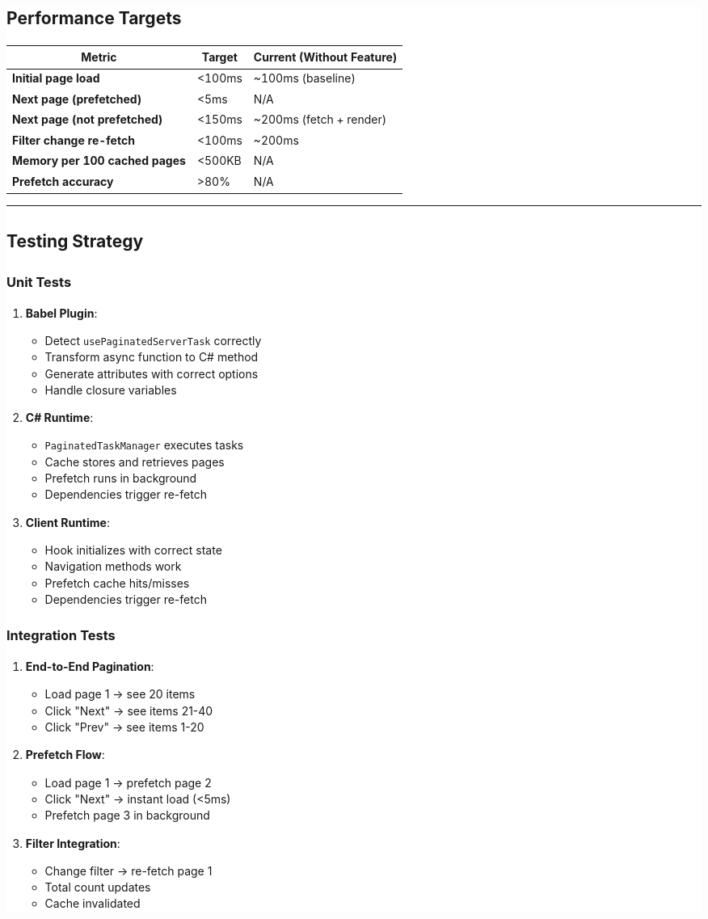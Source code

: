 
## Performance Targets

| Metric | Target | Current (Without Feature) |
|--------|--------|---------------------------|
| **Initial page load** | <100ms | ~100ms (baseline) |
| **Next page (prefetched)** | <5ms | N/A |
| **Next page (not prefetched)** | <150ms | ~200ms (fetch + render) |
| **Filter change re-fetch** | <100ms | ~200ms |
| **Memory per 100 cached pages** | <500KB | N/A |
| **Prefetch accuracy** | >80% | N/A |

---

## Testing Strategy

### Unit Tests

1. **Babel Plugin**:
   - Detect `usePaginatedServerTask` correctly
   - Transform async function to C# method
   - Generate attributes with correct options
   - Handle closure variables

2. **C# Runtime**:
   - `PaginatedTaskManager` executes tasks
   - Cache stores and retrieves pages
   - Prefetch runs in background
   - Dependencies trigger re-fetch

3. **Client Runtime**:
   - Hook initializes with correct state
   - Navigation methods work
   - Prefetch cache hits/misses
   - Dependencies trigger re-fetch

### Integration Tests

1. **End-to-End Pagination**:
   - Load page 1 → see 20 items
   - Click "Next" → see items 21-40
   - Click "Prev" → see items 1-20

2. **Prefetch Flow**:
   - Load page 1 → prefetch page 2
   - Click "Next" → instant load (<5ms)
   - Prefetch page 3 in background

3. **Filter Integration**:
   - Change filter → re-fetch page 1
   - Total count updates
   - Cache invalidated
